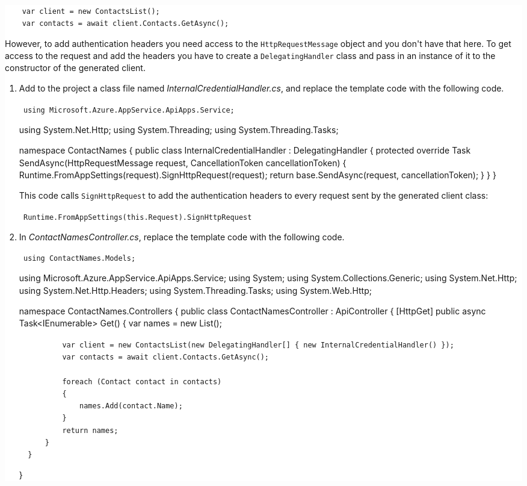         var client = new ContactsList();
        var contacts = await client.Contacts.GetAsync();

However, to add authentication headers you need access to the `HttpRequestMessage` object and you don't have that here. To get access to the request and add the headers you have to create a `DelegatingHandler` class and pass in an instance of it to the constructor of the generated client.

1. Add to the project a class file named *InternalCredentialHandler.cs*, and replace the template code with the following code.

        using Microsoft.Azure.AppService.ApiApps.Service;
     using System.Net.Http;
     using System.Threading;
     using System.Threading.Tasks;

     namespace ContactNames
     {
         public class InternalCredentialHandler : DelegatingHandler
         {
             protected override Task<HttpResponseMessage> SendAsync(HttpRequestMessage request, CancellationToken cancellationToken)
             {
                 Runtime.FromAppSettings(request).SignHttpRequest(request);
                 return base.SendAsync(request, cancellationToken);
             }
         }
     }

    This code calls `SignHttpRequest` to add the authentication headers to every request sent by the generated client class:

        Runtime.FromAppSettings(this.Request).SignHttpRequest
2. In *ContactNamesController.cs*, replace the template code with the following code.

        using ContactNames.Models;
     using Microsoft.Azure.AppService.ApiApps.Service;
     using System;
     using System.Collections.Generic;
     using System.Net.Http;
     using System.Net.Http.Headers;
     using System.Threading.Tasks;
     using System.Web.Http;

     namespace ContactNames.Controllers
     {
         public class ContactNamesController : ApiController
         {
             [HttpGet]
             public async Task<IEnumerable<string>> Get()
             {
                 var names = new List<string>();

                 var client = new ContactsList(new DelegatingHandler[] { new InternalCredentialHandler() });
                 var contacts = await client.Contacts.GetAsync();

                 foreach (Contact contact in contacts)
                 {
                     names.Add(contact.Name);
                 }        
                 return names;
             }
         }
     }


[Azure SDK for Visual Studio 2013]: http://go.microsoft.com/fwlink/?LinkID=324322